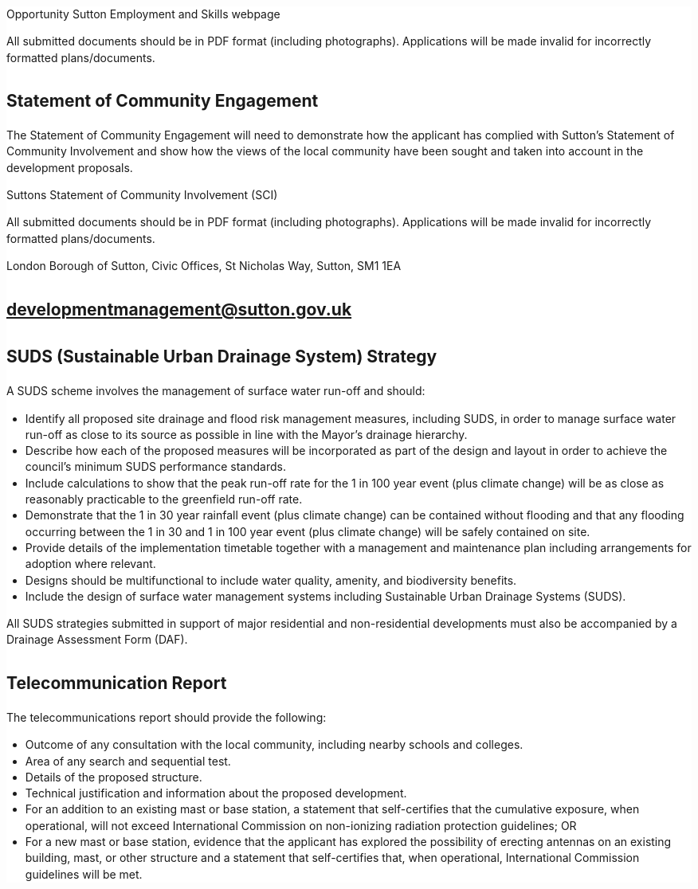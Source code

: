 Opportunity Sutton Employment and Skills webpage

All submitted documents should be in PDF format (including photographs). Applications will be made invalid for incorrectly formatted plans/documents.

## Statement of Community Engagement

The Statement of Community Engagement will need to demonstrate how the applicant has complied with Sutton’s Statement of Community Involvement and show how the views of the local community have been sought and taken into account in the development proposals.

Suttons Statement of Community Involvement (SCI)

All submitted documents should be in PDF format (including photographs). Applications will be made invalid for incorrectly formatted plans/documents.

London Borough of Sutton, Civic Offices, St Nicholas Way, Sutton, SM1 1EA

developmentmanagement@sutton.gov.uk
---
## SUDS (Sustainable Urban Drainage System) Strategy

A SUDS scheme involves the management of surface water run-off and should:

- Identify all proposed site drainage and flood risk management measures, including SUDS, in order to manage surface water run-off as close to its source as possible in line with the Mayor’s drainage hierarchy.
- Describe how each of the proposed measures will be incorporated as part of the design and layout in order to achieve the council’s minimum SUDS performance standards.
- Include calculations to show that the peak run-off rate for the 1 in 100 year event (plus climate change) will be as close as reasonably practicable to the greenfield run-off rate.
- Demonstrate that the 1 in 30 year rainfall event (plus climate change) can be contained without flooding and that any flooding occurring between the 1 in 30 and 1 in 100 year event (plus climate change) will be safely contained on site.
- Provide details of the implementation timetable together with a management and maintenance plan including arrangements for adoption where relevant.
- Designs should be multifunctional to include water quality, amenity, and biodiversity benefits.
- Include the design of surface water management systems including Sustainable Urban Drainage Systems (SUDS).

All SUDS strategies submitted in support of major residential and non-residential developments must also be accompanied by a Drainage Assessment Form (DAF).

## Telecommunication Report

The telecommunications report should provide the following:

- Outcome of any consultation with the local community, including nearby schools and colleges.
- Area of any search and sequential test.
- Details of the proposed structure.
- Technical justification and information about the proposed development.
- For an addition to an existing mast or base station, a statement that self-certifies that the cumulative exposure, when operational, will not exceed International Commission on non-ionizing radiation protection guidelines; OR
- For a new mast or base station, evidence that the applicant has explored the possibility of erecting antennas on an existing building, mast, or other structure and a statement that self-certifies that, when operational, International Commission guidelines will be met.
